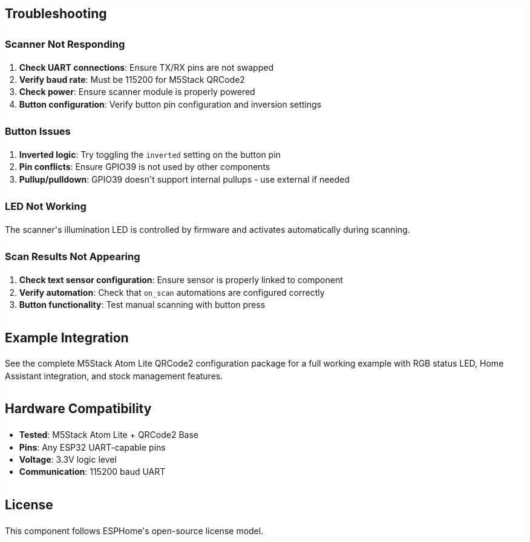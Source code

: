## Troubleshooting

### Scanner Not Responding

1. **Check UART connections**: Ensure TX/RX pins are not swapped
2. **Verify baud rate**: Must be 115200 for M5Stack QRCode2
3. **Check power**: Ensure scanner module is properly powered
4. **Button configuration**: Verify button pin configuration and inversion settings

### Button Issues

1. **Inverted logic**: Try toggling the `inverted` setting on the button pin
2. **Pin conflicts**: Ensure GPIO39 is not used by other components
3. **Pullup/pulldown**: GPIO39 doesn't support internal pullups - use external if needed

### LED Not Working

The scanner's illumination LED is controlled by firmware and activates automatically during scanning.

### Scan Results Not Appearing

1. **Check text sensor configuration**: Ensure sensor is properly linked to component
2. **Verify automation**: Check that `on_scan` automations are configured correctly
3. **Button functionality**: Test manual scanning with button press

## Example Integration

See the complete M5Stack Atom Lite QRCode2 configuration package for a full working example with RGB status LED, Home Assistant integration, and stock management features.

## Hardware Compatibility

- **Tested**: M5Stack Atom Lite + QRCode2 Base
- **Pins**: Any ESP32 UART-capable pins
- **Voltage**: 3.3V logic level
- **Communication**: 115200 baud UART

## License

This component follows ESPHome's open-source license model.
